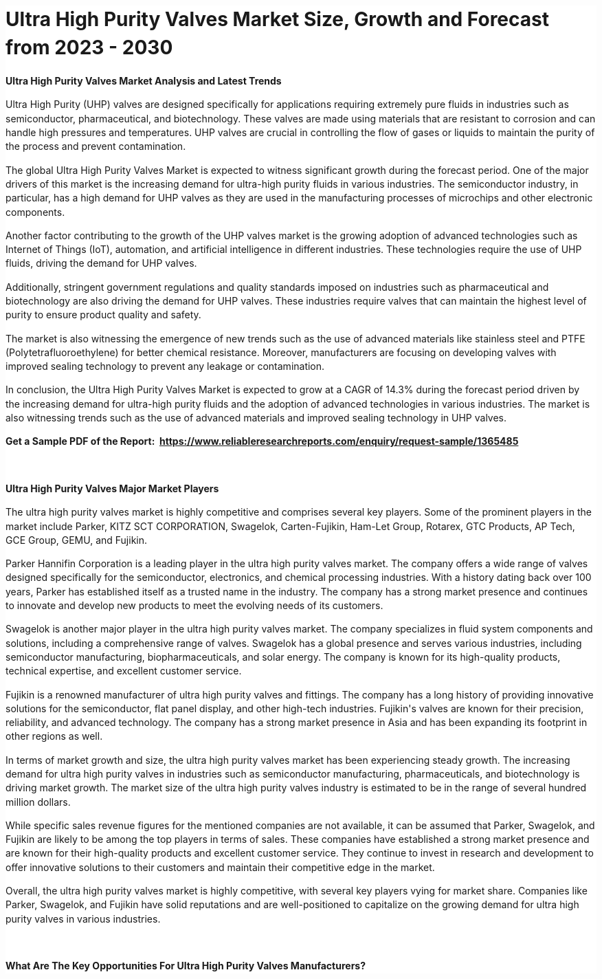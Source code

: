 <p><h1>Ultra High Purity Valves Market Size, Growth and Forecast from 2023 - 2030</h1></p><p><strong>Ultra High Purity Valves Market Analysis and Latest Trends</strong></p>
<p><p>Ultra High Purity (UHP) valves are designed specifically for applications requiring extremely pure fluids in industries such as semiconductor, pharmaceutical, and biotechnology. These valves are made using materials that are resistant to corrosion and can handle high pressures and temperatures. UHP valves are crucial in controlling the flow of gases or liquids to maintain the purity of the process and prevent contamination.</p><p>The global Ultra High Purity Valves Market is expected to witness significant growth during the forecast period. One of the major drivers of this market is the increasing demand for ultra-high purity fluids in various industries. The semiconductor industry, in particular, has a high demand for UHP valves as they are used in the manufacturing processes of microchips and other electronic components.</p><p>Another factor contributing to the growth of the UHP valves market is the growing adoption of advanced technologies such as Internet of Things (IoT), automation, and artificial intelligence in different industries. These technologies require the use of UHP fluids, driving the demand for UHP valves.</p><p>Additionally, stringent government regulations and quality standards imposed on industries such as pharmaceutical and biotechnology are also driving the demand for UHP valves. These industries require valves that can maintain the highest level of purity to ensure product quality and safety. </p><p>The market is also witnessing the emergence of new trends such as the use of advanced materials like stainless steel and PTFE (Polytetrafluoroethylene) for better chemical resistance. Moreover, manufacturers are focusing on developing valves with improved sealing technology to prevent any leakage or contamination. </p><p>In conclusion, the Ultra High Purity Valves Market is expected to grow at a CAGR of 14.3% during the forecast period driven by the increasing demand for ultra-high purity fluids and the adoption of advanced technologies in various industries. The market is also witnessing trends such as the use of advanced materials and improved sealing technology in UHP valves.</p></p>
<p><strong>Get a Sample PDF of the Report:&nbsp; <a href="https://www.reliableresearchreports.com/enquiry/request-sample/1365485">https://www.reliableresearchreports.com/enquiry/request-sample/1365485</a></strong></p>
<p>&nbsp;</p>
<p><strong>Ultra High Purity Valves Major Market Players</strong></p>
<p><p>The ultra high purity valves market is highly competitive and comprises several key players. Some of the prominent players in the market include Parker, KITZ SCT CORPORATION, Swagelok, Carten-Fujikin, Ham-Let Group, Rotarex, GTC Products, AP Tech, GCE Group, GEMU, and Fujikin.</p><p>Parker Hannifin Corporation is a leading player in the ultra high purity valves market. The company offers a wide range of valves designed specifically for the semiconductor, electronics, and chemical processing industries. With a history dating back over 100 years, Parker has established itself as a trusted name in the industry. The company has a strong market presence and continues to innovate and develop new products to meet the evolving needs of its customers. </p><p>Swagelok is another major player in the ultra high purity valves market. The company specializes in fluid system components and solutions, including a comprehensive range of valves. Swagelok has a global presence and serves various industries, including semiconductor manufacturing, biopharmaceuticals, and solar energy. The company is known for its high-quality products, technical expertise, and excellent customer service.</p><p>Fujikin is a renowned manufacturer of ultra high purity valves and fittings. The company has a long history of providing innovative solutions for the semiconductor, flat panel display, and other high-tech industries. Fujikin's valves are known for their precision, reliability, and advanced technology. The company has a strong market presence in Asia and has been expanding its footprint in other regions as well.</p><p>In terms of market growth and size, the ultra high purity valves market has been experiencing steady growth. The increasing demand for ultra high purity valves in industries such as semiconductor manufacturing, pharmaceuticals, and biotechnology is driving market growth. The market size of the ultra high purity valves industry is estimated to be in the range of several hundred million dollars.</p><p>While specific sales revenue figures for the mentioned companies are not available, it can be assumed that Parker, Swagelok, and Fujikin are likely to be among the top players in terms of sales. These companies have established a strong market presence and are known for their high-quality products and excellent customer service. They continue to invest in research and development to offer innovative solutions to their customers and maintain their competitive edge in the market.</p><p>Overall, the ultra high purity valves market is highly competitive, with several key players vying for market share. Companies like Parker, Swagelok, and Fujikin have solid reputations and are well-positioned to capitalize on the growing demand for ultra high purity valves in various industries.</p></p>
<p>&nbsp;</p>
<p><strong>What Are The Key Opportunities For Ultra High Purity Valves Manufacturers?</strong></p>